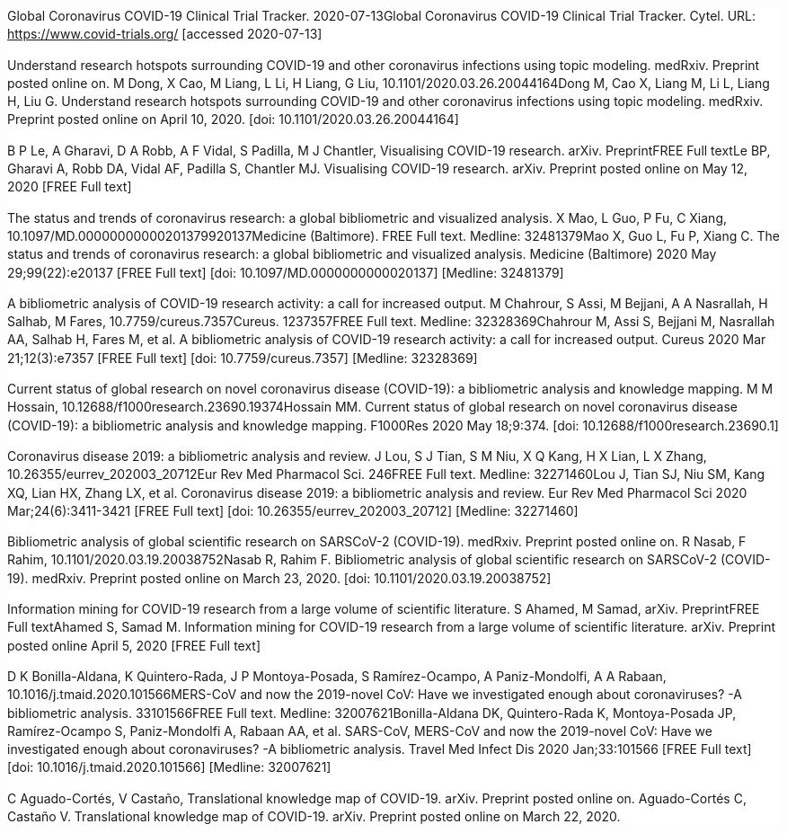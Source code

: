 Global Coronavirus COVID-19 Clinical Trial Tracker. 2020-07-13Global Coronavirus COVID-19 Clinical Trial Tracker. Cytel. URL: https://www.covid-trials.org/ [accessed 2020-07-13]

Understand research hotspots surrounding COVID-19 and other coronavirus infections using topic modeling. medRxiv. Preprint posted online on. M Dong, X Cao, M Liang, L Li, H Liang, G Liu, 10.1101/2020.03.26.20044164Dong M, Cao X, Liang M, Li L, Liang H, Liu G. Understand research hotspots surrounding COVID-19 and other coronavirus infections using topic modeling. medRxiv. Preprint posted online on April 10, 2020. [doi: 10.1101/2020.03.26.20044164]

B P Le, A Gharavi, D A Robb, A F Vidal, S Padilla, M J Chantler, Visualising COVID-19 research. arXiv. PreprintFREE Full textLe BP, Gharavi A, Robb DA, Vidal AF, Padilla S, Chantler MJ. Visualising COVID-19 research. arXiv. Preprint posted online on May 12, 2020 [FREE Full text]

The status and trends of coronavirus research: a global bibliometric and visualized analysis. X Mao, L Guo, P Fu, C Xiang, 10.1097/MD.00000000000201379920137Medicine (Baltimore). FREE Full text. Medline: 32481379Mao X, Guo L, Fu P, Xiang C. The status and trends of coronavirus research: a global bibliometric and visualized analysis. Medicine (Baltimore) 2020 May 29;99(22):e20137 [FREE Full text] [doi: 10.1097/MD.0000000000020137] [Medline: 32481379]

A bibliometric analysis of COVID-19 research activity: a call for increased output. M Chahrour, S Assi, M Bejjani, A A Nasrallah, H Salhab, M Fares, 10.7759/cureus.7357Cureus. 1237357FREE Full text. Medline: 32328369Chahrour M, Assi S, Bejjani M, Nasrallah AA, Salhab H, Fares M, et al. A bibliometric analysis of COVID-19 research activity: a call for increased output. Cureus 2020 Mar 21;12(3):e7357 [FREE Full text] [doi: 10.7759/cureus.7357] [Medline: 32328369]

Current status of global research on novel coronavirus disease (COVID-19): a bibliometric analysis and knowledge mapping. M M Hossain, 10.12688/f1000research.23690.19374Hossain MM. Current status of global research on novel coronavirus disease (COVID-19): a bibliometric analysis and knowledge mapping. F1000Res 2020 May 18;9:374. [doi: 10.12688/f1000research.23690.1]

Coronavirus disease 2019: a bibliometric analysis and review. J Lou, S J Tian, S M Niu, X Q Kang, H X Lian, L X Zhang, 10.26355/eurrev_202003_20712Eur Rev Med Pharmacol Sci. 246FREE Full text. Medline: 32271460Lou J, Tian SJ, Niu SM, Kang XQ, Lian HX, Zhang LX, et al. Coronavirus disease 2019: a bibliometric analysis and review. Eur Rev Med Pharmacol Sci 2020 Mar;24(6):3411-3421 [FREE Full text] [doi: 10.26355/eurrev_202003_20712] [Medline: 32271460]

Bibliometric analysis of global scientific research on SARSCoV-2 (COVID-19). medRxiv. Preprint posted online on. R Nasab, F Rahim, 10.1101/2020.03.19.20038752Nasab R, Rahim F. Bibliometric analysis of global scientific research on SARSCoV-2 (COVID-19). medRxiv. Preprint posted online on March 23, 2020. [doi: 10.1101/2020.03.19.20038752]

Information mining for COVID-19 research from a large volume of scientific literature. S Ahamed, M Samad, arXiv. PreprintFREE Full textAhamed S, Samad M. Information mining for COVID-19 research from a large volume of scientific literature. arXiv. Preprint posted online April 5, 2020 [FREE Full text]

D K Bonilla-Aldana, K Quintero-Rada, J P Montoya-Posada, S Ramírez-Ocampo, A Paniz-Mondolfi, A A Rabaan, 10.1016/j.tmaid.2020.101566MERS-CoV and now the 2019-novel CoV: Have we investigated enough about coronaviruses? -A bibliometric analysis. 33101566FREE Full text. Medline: 32007621Bonilla-Aldana DK, Quintero-Rada K, Montoya-Posada JP, Ramírez-Ocampo S, Paniz-Mondolfi A, Rabaan AA, et al. SARS-CoV, MERS-CoV and now the 2019-novel CoV: Have we investigated enough about coronaviruses? -A bibliometric analysis. Travel Med Infect Dis 2020 Jan;33:101566 [FREE Full text] [doi: 10.1016/j.tmaid.2020.101566] [Medline: 32007621]

C Aguado-Cortés, V Castaño, Translational knowledge map of COVID-19. arXiv. Preprint posted online on. Aguado-Cortés C, Castaño V. Translational knowledge map of COVID-19. arXiv. Preprint posted online on March 22, 2020.
